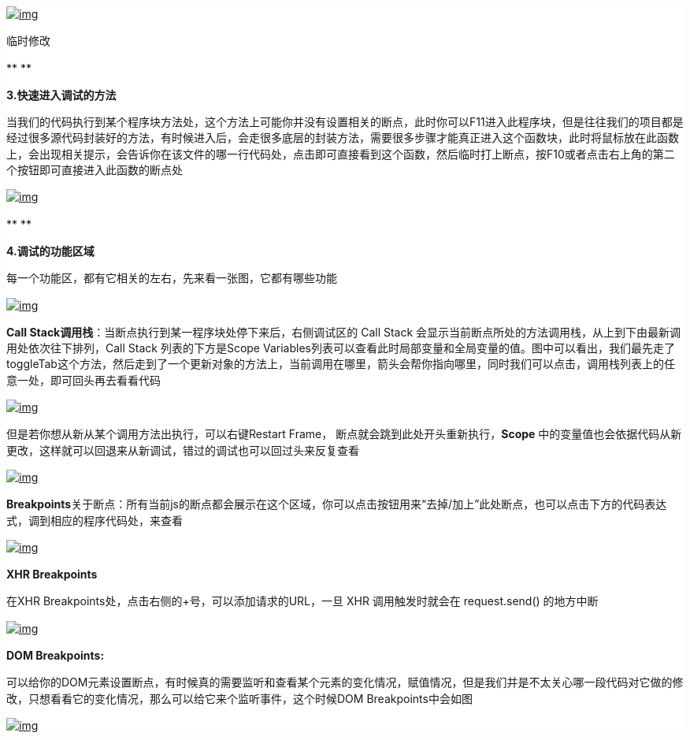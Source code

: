 [![img](http://igeekbar.com/igeekbar/networks/uploadimgthumb/cce6a3d6-e055-43ea-9687-e3f1fa6854cf.png)](http://igeekbar.com/igeekbar/networks/uploadimg/cce6a3d6-e055-43ea-9687-e3f1fa6854cf.png)



临时修改

**
**

**3.快速进入调试的方法**

当我们的代码执行到某个程序块方法处，这个方法上可能你并没有设置相关的断点，此时你可以F11进入此程序块，但是往往我们的项目都是经过很多源代码封装好的方法，有时候进入后，会走很多底层的封装方法，需要很多步骤才能真正进入这个函数块，此时将鼠标放在此函数上，会出现相关提示，会告诉你在该文件的哪一行代码处，点击即可直接看到这个函数，然后临时打上断点，按F10或者点击右上角的第二个按钮即可直接进入此函数的断点处

[![img](http://igeekbar.com/igeekbar/networks/uploadimgthumb/5130e68e-74c7-4b1a-9a12-7f5e7f5ceb6d.png)](http://igeekbar.com/igeekbar/networks/uploadimg/5130e68e-74c7-4b1a-9a12-7f5e7f5ceb6d.png)

**
**

**4.调试的功能区域**

每一个功能区，都有它相关的左右，先来看一张图，它都有哪些功能

[![img](http://igeekbar.com/igeekbar/networks/uploadimgthumb/bdb50caf-0484-47b9-a3ed-ec0aa9d38e67.png)](http://igeekbar.com/igeekbar/networks/uploadimg/bdb50caf-0484-47b9-a3ed-ec0aa9d38e67.png)

**Call Stack调用栈**：当断点执行到某一程序块处停下来后，右侧调试区的 Call Stack 会显示当前断点所处的方法调用栈，从上到下由最新调用处依次往下排列，Call Stack 列表的下方是Scope Variables列表可以查看此时局部变量和全局变量的值。图中可以看出，我们最先走了toggleTab这个方法，然后走到了一个更新对象的方法上，当前调用在哪里，箭头会帮你指向哪里，同时我们可以点击，调用栈列表上的任意一处，即可回头再去看看代码

[![img](http://www.igeekbar.com/igeekbar/networks/uploadimgthumb/8dd4193f-f723-4597-9633-1c789fbf474b.png)](http://www.igeekbar.com/igeekbar/networks/uploadimg/8dd4193f-f723-4597-9633-1c789fbf474b.png)

但是若你想从新从某个调用方法出执行，可以右键Restart Frame， 断点就会跳到此处开头重新执行，**Scope** 中的变量值也会依据代码从新更改，这样就可以回退来从新调试，错过的调试也可以回过头来反复查看

[![img](http://igeekbar.com/igeekbar/networks/uploadimgthumb/c7ba0acc-7305-4a55-9790-6bc637922989.png)](http://igeekbar.com/igeekbar/networks/uploadimg/c7ba0acc-7305-4a55-9790-6bc637922989.png)

**Breakpoints**关于断点：所有当前js的断点都会展示在这个区域，你可以点击按钮用来“去掉/加上”此处断点，也可以点击下方的代码表达式，调到相应的程序代码处，来查看

[![img](http://igeekbar.com/igeekbar/networks/uploadimgthumb/1cd4281f-4170-40e4-8bfa-cc0050af9a53.png)](http://igeekbar.com/igeekbar/networks/uploadimg/1cd4281f-4170-40e4-8bfa-cc0050af9a53.png)

**XHR Breakpoints**

在XHR Breakpoints处，点击右侧的+号，可以添加请求的URL，一旦 XHR 调用触发时就会在 request.send() 的地方中断

[![img](http://igeekbar.com/igeekbar/networks/uploadimgthumb/238a0267-dbd8-4dd3-8598-b09895b5694e.png)](http://igeekbar.com/igeekbar/networks/uploadimg/238a0267-dbd8-4dd3-8598-b09895b5694e.png)

**DOM Breakpoints:**

可以给你的DOM元素设置断点，有时候真的需要监听和查看某个元素的变化情况，赋值情况，但是我们并是不太关心哪一段代码对它做的修改，只想看看它的变化情况，那么可以给它来个监听事件，这个时候DOM Breakpoints中会如图

[![img](http://igeekbar.com/igeekbar/networks/uploadimgthumb/da1c5b48-42db-4d5f-8a24-19389fa858f0.png)](http://igeekbar.com/igeekbar/networks/uploadimg/da1c5b48-42db-4d5f-8a24-19389fa858f0.png)
